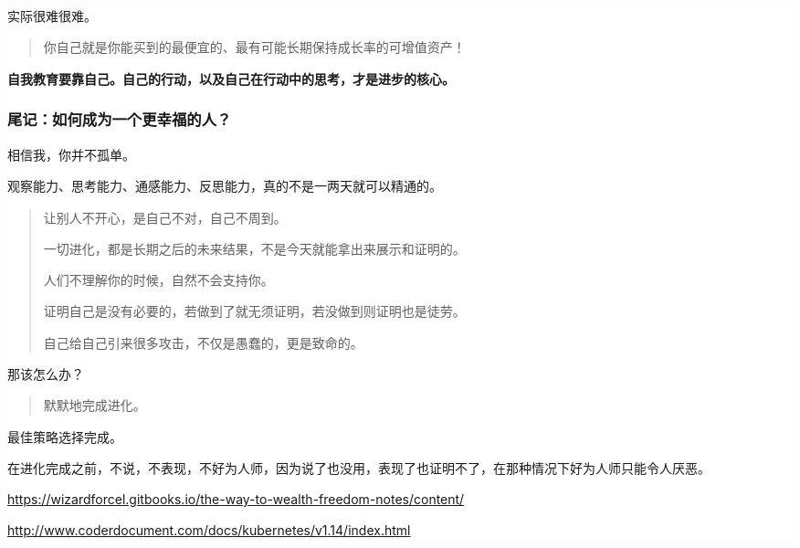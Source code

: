 实际很难很难。

> 你自己就是你能买到的最便宜的、最有可能长期保持成长率的可增值资产！

**自我教育要靠自己。自己的行动，以及自己在行动中的思考，才是进步的核心。**

### 尾记：如何成为一个更幸福的人？

相信我，你并不孤单。

观察能力、思考能力、通感能力、反思能力，真的不是一两天就可以精通的。

> 让别人不开心，是自己不对，自己不周到。
>
> 一切进化，都是长期之后的未来结果，不是今天就能拿出来展示和证明的。
>
> 人们不理解你的时候，自然不会支持你。
>
> 证明自己是没有必要的，若做到了就无须证明，若没做到则证明也是徒劳。
>
> 自己给自己引来很多攻击，不仅是愚蠢的，更是致命的。

那该怎么办？

> 默默地完成进化。

最佳策略选择完成。

在进化完成之前，不说，不表现，不好为人师，因为说了也没用，表现了也证明不了，在那种情况下好为人师只能令人厌恶。

























































https://wizardforcel.gitbooks.io/the-way-to-wealth-freedom-notes/content/



http://www.coderdocument.com/docs/kubernetes/v1.14/index.html

